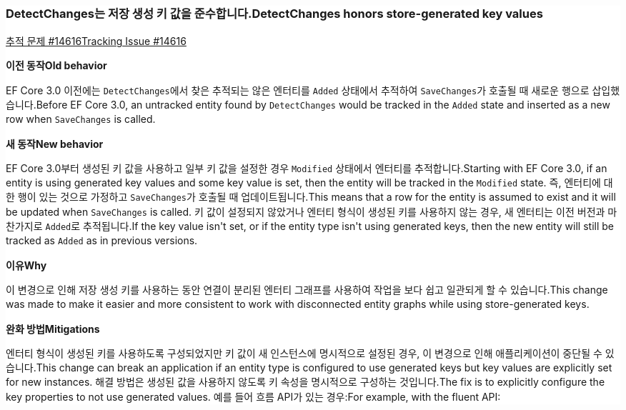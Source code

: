 <a name="dc"></a>

### <a name="detectchanges-honors-store-generated-key-values"></a><span data-ttu-id="5cdb2-347">DetectChanges는 저장 생성 키 값을 준수합니다.</span><span class="sxs-lookup"><span data-stu-id="5cdb2-347">DetectChanges honors store-generated key values</span></span>

[<span data-ttu-id="5cdb2-348">추적 문제 #14616</span><span class="sxs-lookup"><span data-stu-id="5cdb2-348">Tracking Issue #14616</span></span>](https://github.com/aspnet/EntityFrameworkCore/issues/14616)

<span data-ttu-id="5cdb2-349">**이전 동작**</span><span class="sxs-lookup"><span data-stu-id="5cdb2-349">**Old behavior**</span></span>

<span data-ttu-id="5cdb2-350">EF Core 3.0 이전에는 `DetectChanges`에서 찾은 추적되는 않은 엔터티를 `Added` 상태에서 추적하여 `SaveChanges`가 호출될 때 새로운 행으로 삽입했습니다.</span><span class="sxs-lookup"><span data-stu-id="5cdb2-350">Before EF Core 3.0, an untracked entity found by `DetectChanges` would be tracked in the `Added` state and inserted as a new row when `SaveChanges` is called.</span></span>

<span data-ttu-id="5cdb2-351">**새 동작**</span><span class="sxs-lookup"><span data-stu-id="5cdb2-351">**New behavior**</span></span>

<span data-ttu-id="5cdb2-352">EF Core 3.0부터 생성된 키 값을 사용하고 일부 키 값을 설정한 경우 `Modified` 상태에서 엔터티를 추적합니다.</span><span class="sxs-lookup"><span data-stu-id="5cdb2-352">Starting with EF Core 3.0, if an entity is using generated key values and some key value is set, then the entity will be tracked in the `Modified` state.</span></span>
<span data-ttu-id="5cdb2-353">즉, 엔터티에 대한 행이 있는 것으로 가정하고 `SaveChanges`가 호출될 때 업데이트됩니다.</span><span class="sxs-lookup"><span data-stu-id="5cdb2-353">This means that a row for the entity is assumed to exist and it will be updated when `SaveChanges` is called.</span></span>
<span data-ttu-id="5cdb2-354">키 값이 설정되지 않았거나 엔터티 형식이 생성된 키를 사용하지 않는 경우, 새 엔터티는 이전 버전과 마찬가지로 `Added`로 추적됩니다.</span><span class="sxs-lookup"><span data-stu-id="5cdb2-354">If the key value isn't set, or if the entity type isn't using generated keys, then the new entity will still be tracked as `Added` as in previous versions.</span></span>

<span data-ttu-id="5cdb2-355">**이유**</span><span class="sxs-lookup"><span data-stu-id="5cdb2-355">**Why**</span></span>

<span data-ttu-id="5cdb2-356">이 변경으로 인해 저장 생성 키를 사용하는 동안 연결이 분리된 엔터티 그래프를 사용하여 작업을 보다 쉽고 일관되게 할 수 있습니다.</span><span class="sxs-lookup"><span data-stu-id="5cdb2-356">This change was made to make it easier and more consistent to work with disconnected entity graphs while using store-generated keys.</span></span>

<span data-ttu-id="5cdb2-357">**완화 방법**</span><span class="sxs-lookup"><span data-stu-id="5cdb2-357">**Mitigations**</span></span>

<span data-ttu-id="5cdb2-358">엔터티 형식이 생성된 키를 사용하도록 구성되었지만 키 값이 새 인스턴스에 명시적으로 설정된 경우, 이 변경으로 인해 애플리케이션이 중단될 수 있습니다.</span><span class="sxs-lookup"><span data-stu-id="5cdb2-358">This change can break an application if an entity type is configured to use generated keys but key values are explicitly set for new instances.</span></span>
<span data-ttu-id="5cdb2-359">해결 방법은 생성된 값을 사용하지 않도록 키 속성을 명시적으로 구성하는 것입니다.</span><span class="sxs-lookup"><span data-stu-id="5cdb2-359">The fix is to explicitly configure the key properties to not use generated values.</span></span>
<span data-ttu-id="5cdb2-360">예를 들어 흐름 API가 있는 경우:</span><span class="sxs-lookup"><span data-stu-id="5cdb2-360">For example, with the fluent API:</span></span>
